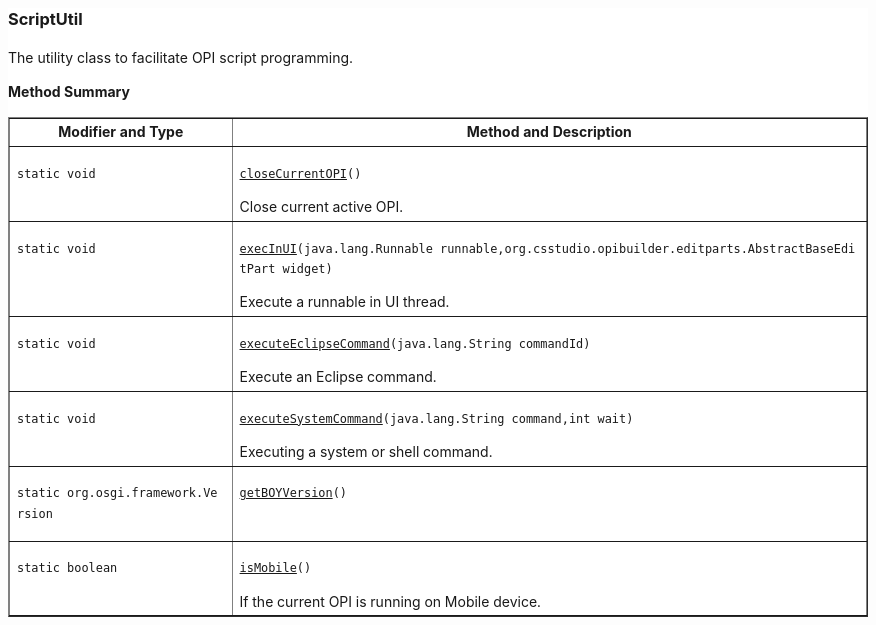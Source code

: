 ### ScriptUtil
The utility class to facilitate OPI script programming.

<strong>Method Summary</strong>
<table class="overviewSummary" border="1" cellpadding="3" cellspacing="0">
    <tbody>
        <tr>
            <th class="colFirst" scope="col">Modifier and Type</th>
            <th class="colLast" scope="col">Method and Description</th>
        </tr>
        <tr class="altColor">
            <td class="colFirst">
                <pre><code>static void</code></pre>
            </td>
            <td class="colLast">
                <pre><code><a href="#">closeCurrentOPI</a></strong>()</code></pre>
                <div class="block">Close current active OPI.</div>
            </td>
        </tr>
        <tr class="rowColor">
            <td class="colFirst">
                <pre><code>static void</code></pre>
            </td>
            <td class="colLast">
                <pre><code><a href="#">execInUI</a></strong>(java.lang.Runnable&nbsp;runnable,org.csstudio.opibuilder.editparts.AbstractBaseEditPart&nbsp;widget)</code></pre>
                <div class="block">Execute a runnable in UI thread.</div>
            </td>
        </tr>
        <tr class="altColor">
            <td class="colFirst">
                <pre><code>static void</code></pre>
            </td>
            <td class="colLast">
                <pre><code><a href="#">executeEclipseCommand</a></strong>(java.lang.String&nbsp;commandId)</code></pre>
                <div class="block">Execute an Eclipse command.</div>
            </td>
        </tr>
        <tr class="rowColor">
            <td class="colFirst">
                <pre><code>static void</code></pre>
            </td>
            <td class="colLast">
                <pre><code><a href="#">executeSystemCommand</a></strong>(java.lang.String&nbsp;command,int&nbsp;wait)</code></pre>
                <div class="block">Executing a system or shell command.</div>
            </td>
        </tr>
        <tr class="altColor">
            <td class="colFirst">
                <pre><code>static org.osgi.framework.Version</code></pre>
            </td>
            <td class="colLast">
                <pre><code><a href="#">getBOYVersion</a></strong>()</code></pre>&nbsp;</td>
        </tr>
        <tr class="rowColor">
            <td class="colFirst">
                <pre><code>static boolean</code></pre>
            </td>
            <td class="colLast">
                <pre><code><a href="#">isMobile</a></strong>()</code></pre>
                <div class="block">If the current OPI is running on Mobile device.</div>